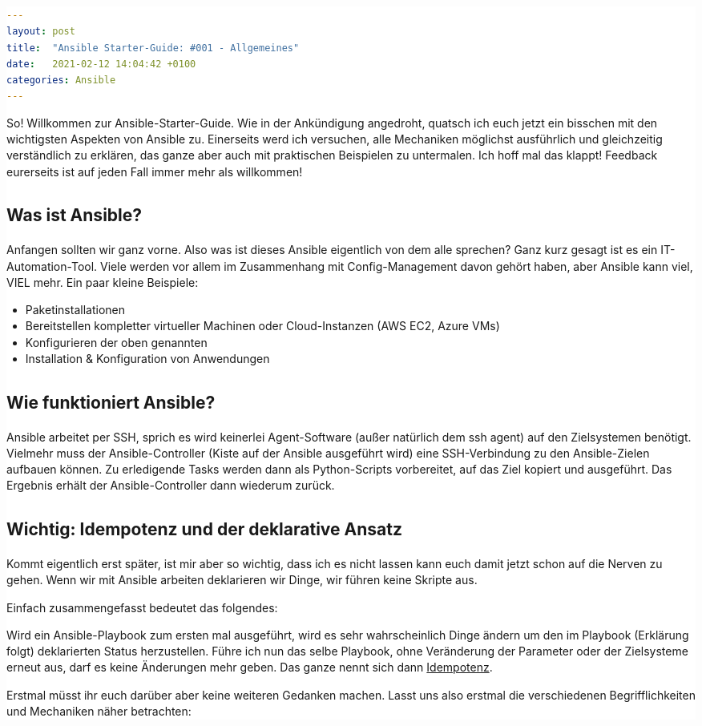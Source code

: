 ```yaml
---
layout: post
title:  "Ansible Starter-Guide: #001 - Allgemeines"
date:   2021-02-12 14:04:42 +0100
categories: Ansible
---
```


So! Willkommen zur Ansible-Starter-Guide. Wie in der Ankündigung angedroht, quatsch ich euch jetzt ein bisschen mit den wichtigsten Aspekten von 
Ansible zu. Einerseits werd ich versuchen, alle Mechaniken möglichst ausführlich und gleichzeitig verständlich zu erklären, das ganze aber auch mit
praktischen Beispielen zu untermalen. Ich hoff mal das klappt! Feedback eurerseits ist auf jeden Fall immer mehr als willkommen! 


## Was ist Ansible?

Anfangen sollten wir ganz vorne. Also was ist dieses Ansible eigentlich von dem alle sprechen? Ganz kurz gesagt ist es ein IT-Automation-Tool.
Viele werden vor allem im Zusammenhang mit Config-Management davon gehört haben, aber Ansible kann viel, VIEL mehr. Ein paar kleine Beispiele:

* Paketinstallationen
* Bereitstellen kompletter virtueller Machinen oder Cloud-Instanzen (AWS EC2, Azure VMs)
* Konfigurieren der oben genannten
* Installation & Konfiguration von Anwendungen

## Wie funktioniert Ansible?

Ansible arbeitet per SSH, sprich es wird keinerlei Agent-Software (außer natürlich dem ssh agent) auf den Zielsystemen benötigt. Vielmehr muss der Ansible-Controller (Kiste auf der Ansible ausgeführt wird) eine SSH-Verbindung zu den Ansible-Zielen aufbauen können. Zu erledigende Tasks werden dann als Python-Scripts vorbereitet, auf das Ziel kopiert und ausgeführt. Das Ergebnis erhält der Ansible-Controller dann wiederum zurück.

## Wichtig: Idempotenz und der deklarative Ansatz

Kommt eigentlich erst später, ist mir aber so wichtig, dass ich es nicht lassen kann euch damit jetzt schon auf die Nerven zu gehen. Wenn wir mit Ansible arbeiten deklarieren wir Dinge, wir führen keine Skripte aus. 

Einfach zusammengefasst bedeutet das folgendes:

Wird ein Ansible-Playbook zum ersten mal ausgeführt, wird es sehr wahrscheinlich Dinge ändern um den im Playbook (Erklärung folgt) deklarierten Status herzustellen. Führe ich nun das selbe Playbook, ohne Veränderung der Parameter oder der Zielsysteme erneut aus, darf es keine Änderungen mehr geben. Das ganze nennt sich dann [Idempotenz](https://de.wikipedia.org/wiki/Idempotenz).

Erstmal müsst ihr euch darüber aber keine weiteren Gedanken machen. Lasst uns also erstmal die verschiedenen Begrifflichkeiten und Mechaniken näher betrachten:
